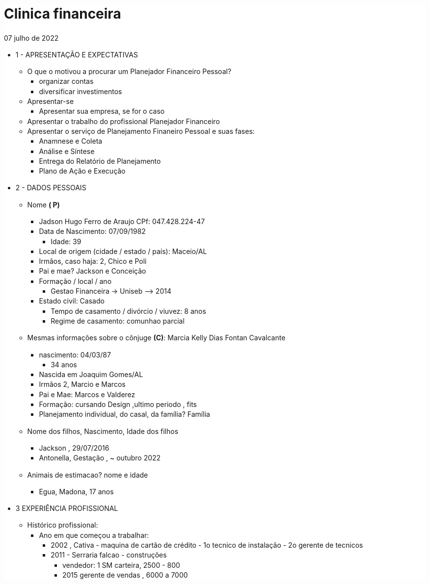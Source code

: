# Clinica financeira
07 julho de 2022
- 1 - APRESENTAÇÃO E EXPECTATIVAS
    - O que o motivou a procurar um Planejador Financeiro Pessoal?
	    - organizar contas 
	    - diversificar investimentos
    - Apresentar-se
        - Apresentar sua empresa, se for o caso
    - Apresentar o trabalho do profissional Planejador Financeiro
    - Apresentar o serviço de Planejamento Finaneiro Pessoal e suas fases:
        - Anamnese e Coleta
        - Análise e Síntese
        - Entrega do Relatório de Planejamento
        - Plano de Ação e Execução

- 2 - DADOS PESSOAIS
    
    
    - Nome **( P)**
	    - Jadson Hugo Ferro de Araujo CPf: 047.428.224-47
        - Data de Nascimento: 07/09/1982
            - Idade: 39
        - Local de origem (cidade / estado / país): Maceio/AL
        - Irmãos, caso haja: 2, Chico e Poli
        - Pai e mae? Jackson e Conceição
        - Formação / local / ano
	        - Gestao Financeira -> Uniseb --> 2014
        - Estado civil: Casado
            - Tempo de casamento / divórcio / viuvez: 8 anos 
            - Regime de casamento: comunhao parcial
    - Mesmas informações sobre o cônjuge **(C)**: Marcia Kelly Dias Fontan Cavalcante
	    - nascimento: 04/03/87
		    - 34 anos
		 - Nascida em Joaquim Gomes/AL
		 - Irmãos 2, Marcio e Marcos
		 - Pai e Mae: Marcos e Valderez
		 - Formação: cursando Design ,ultimo periodo , fits
        - Planejamento individual, do casal, da família? Família
    
    - Nome dos filhos, Nascimento, Idade dos filhos
	   - Jackson , 29/07/2016
	   - Antonella, Gestação , ~ outubro 2022 
		
    
    - Animais de estimacao? nome e idade
		 - Egua, Madona, 17 anos


- 3 EXPERIÊNCIA PROFISSIONAL
    
    
    - Histórico profissional:
        - Ano em que começou a trabalhar: 
	        - 2002 , Cativa - maquina de cartão de crédito
			        - 1o tecnico de instalação
			        - 2o gerente de tecnicos
	        - 2011 - Serraria falcao - construções
		        - vendedor: 1 SM carteira, 2500 - 800
		        - 2015 gerente de vendas , 6000 a 7000
    
